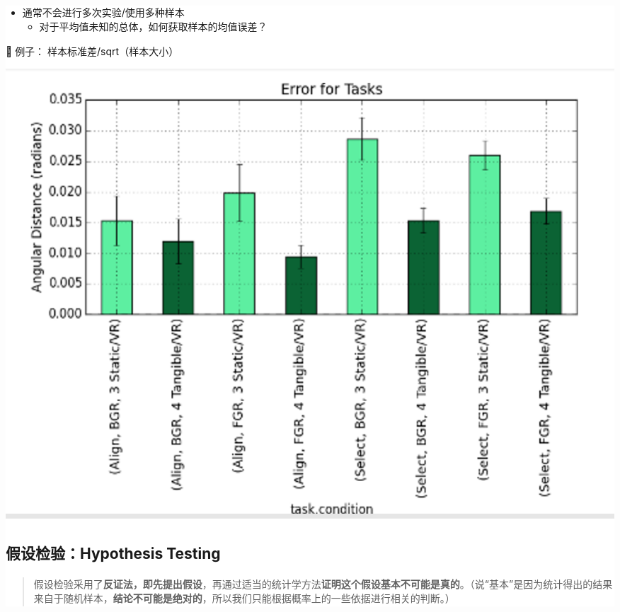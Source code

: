 * 通常不会进行多次实验/使用多种样本
  * 对于平均值未知的总体，如何获取样本的均值误差？

🍊 例子： 样本标准差/sqrt（样本大小）

![](/static/2020-12-02-00-31-18.png)

## 假设检验：Hypothesis Testing

> 假设检验采用了**反证法，即先提出假设**，再通过适当的统计学方法**证明这个假设基本不可能是真的**。（说“基本”是因为统计得出的结果来自于随机样本，**结论不可能是绝对的**，所以我们只能根据概率上的一些依据进行相关的判断。）
